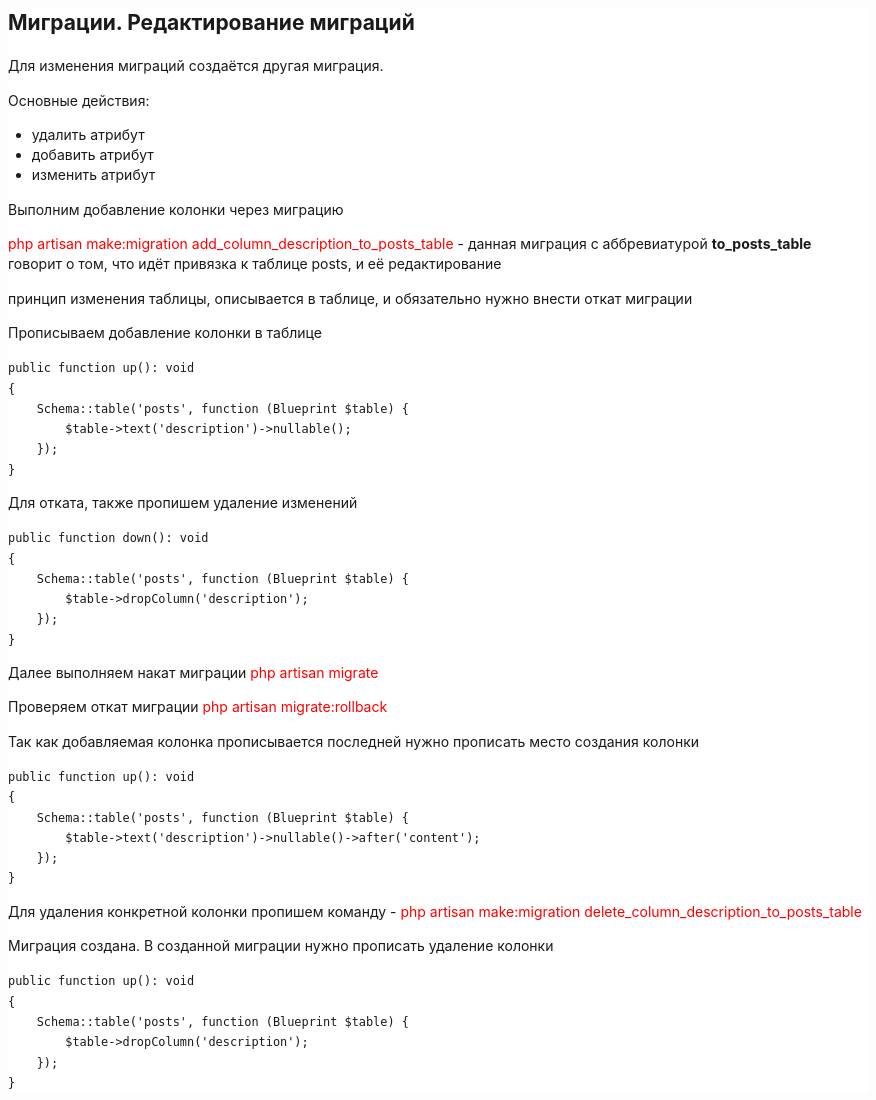 <h2>  Миграции. Редактирование миграций </h2>

Для изменения миграций создаётся другая миграция.

Основные действия:
<ul>
<li>удалить атрибут</li>
<li>добавить атрибут</li>
<li>изменить атрибут</li>
</ul>

Выполним добавление колонки через миграцию

<span style='color: red;'>php artisan make:migration add_column_description_to_posts_table</span> - данная миграция с аббревиатурой <strong>to_posts_table</strong> говорит о том, что идёт привязка к таблице posts, и её редактирование

принцип изменения таблицы, описывается в таблице, и обязательно нужно внести откат миграции

Прописываем добавление колонки в таблице

```
public function up(): void  
{  
    Schema::table('posts', function (Blueprint $table) {  
        $table->text('description')->nullable();  
    });  
}
```

Для отката, также пропишем удаление изменений
```
public function down(): void  
{  
    Schema::table('posts', function (Blueprint $table) {  
        $table->dropColumn('description');  
    });  
}
```

Далее выполняем накат миграции <span style="color:red;">php artisan migrate</span>

Проверяем откат миграции <span style="color:red;">php artisan migrate:rollback</span>

Так как добавляемая колонка прописывается последней нужно прописать место создания колонки

```
public function up(): void  
{  
    Schema::table('posts', function (Blueprint $table) {  
        $table->text('description')->nullable()->after('content');  
    });  
}
```

Для удаления конкретной колонки пропишем команду - <span style="color:red;">php artisan make:migration delete_column_description_to_posts_table</span>

Миграция создана. В созданной миграции нужно прописать удаление колонки
```
public function up(): void  
{  
    Schema::table('posts', function (Blueprint $table) {  
        $table->dropColumn('description');  
    });  
}
```

